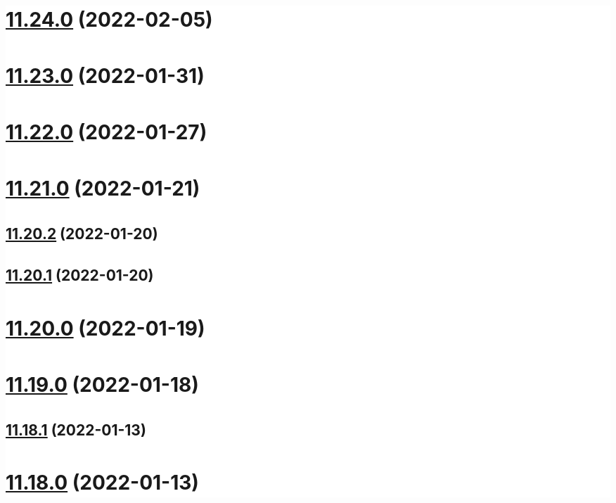 

# [11.24.0](https://github.com/brandingbrand/flagship/compare/v11.23.0...v11.24.0) (2022-02-05)



# [11.23.0](https://github.com/brandingbrand/flagship/compare/v11.22.0...v11.23.0) (2022-01-31)



# [11.22.0](https://github.com/brandingbrand/flagship/compare/v11.21.0...v11.22.0) (2022-01-27)



# [11.21.0](https://github.com/brandingbrand/flagship/compare/v11.20.2...v11.21.0) (2022-01-21)



## [11.20.2](https://github.com/brandingbrand/flagship/compare/v11.20.1...v11.20.2) (2022-01-20)



## [11.20.1](https://github.com/brandingbrand/flagship/compare/v11.20.0...v11.20.1) (2022-01-20)



# [11.20.0](https://github.com/brandingbrand/flagship/compare/v11.19.0...v11.20.0) (2022-01-19)



# [11.19.0](https://github.com/brandingbrand/flagship/compare/v11.18.1...v11.19.0) (2022-01-18)



## [11.18.1](https://github.com/brandingbrand/flagship/compare/v11.18.0...v11.18.1) (2022-01-13)



# [11.18.0](https://github.com/brandingbrand/flagship/compare/v11.17.0...v11.18.0) (2022-01-13)
